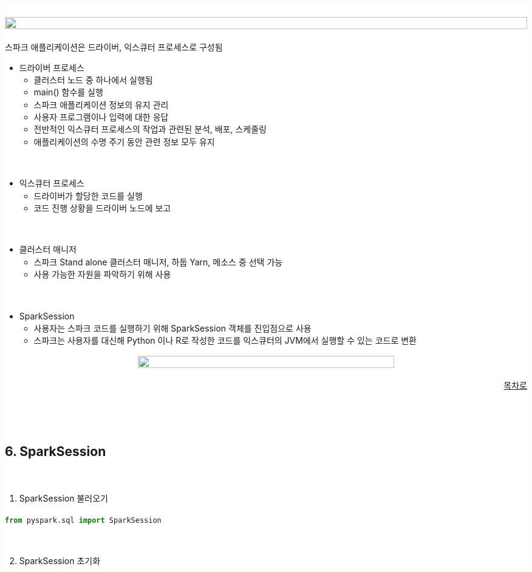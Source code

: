 <br>
<div align="center">
<img src="https://user-images.githubusercontent.com/45858414/162205862-10eec13c-4f74-42d7-9ea7-4be946d4c966.png" width="100%" height="70%" />
</div>

스파크 애플리케이션은 드라이버, 익스큐터 프로세스로 구성됨

- 드라이버 프로세스
  - 클러스터 노드 중 하나에서 실행됨
  - main() 함수를 실행
  - 스파크 애플리케이션 정보의 유지 관리
  - 사용자 프로그램이나 입력에 대한 응답
  - 전반적인 익스큐터 프로세스의 작업과 관련된 분석, 배포, 스케줄링
  - 애플리케이션의 수명 주기 동안 관련 정보 모두 유지

<br>

- 익스큐터 프로세스
  - 드라이버가 할당한 코드를 실행
  - 코드 진행 상황을 드라이버 노드에 보고

<br>

- 클러스터 매니저
  - 스파크 Stand alone 클러스터 매니저, 하둡 Yarn, 메소스 중 선택 가능
  - 사용 가능한 자원을 파악하기 위해 사용

<br>

- SparkSession
  - 사용자는 스파크 코드를 실행하기 위해 SparkSession 객체를 진입점으로 사용
  - 스파크는 사용자를 대신해 Python 이나 R로 작성한 코드를 익스큐터의 JVM에서 실행할 수 있는 코드로 변환

<div align="center">
<img src="https://user-images.githubusercontent.com/45858414/162208170-233551e9-96e4-4f2a-8b0a-ef8fcc2f5dfb.png" width="70%" height="70%">
</div>

<div align="right">

[목차로](#home1)

</div><br><br>
<a id="6"></a>

## 6. SparkSession

<br>

1. SparkSession 불러오기

```python
from pyspark.sql import SparkSession
```

<br>

2. SparkSession 초기화
